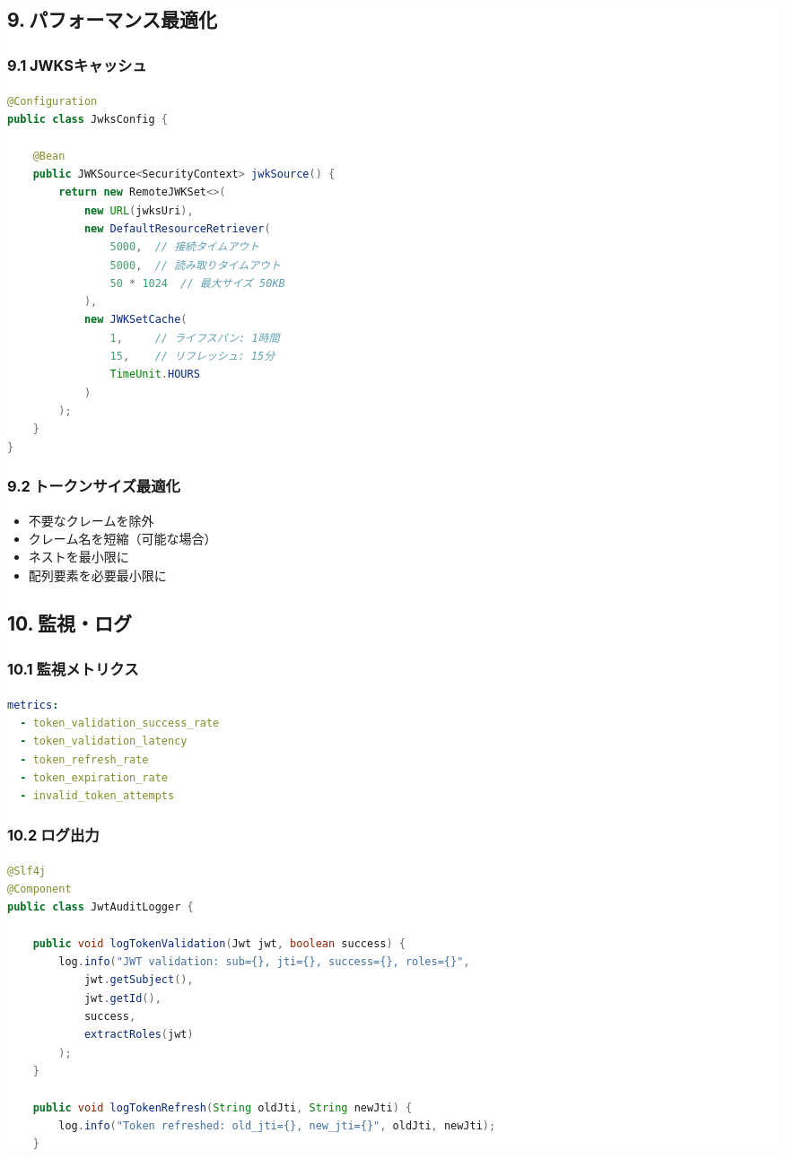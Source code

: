 ## 9. パフォーマンス最適化

### 9.1 JWKSキャッシュ
```java
@Configuration
public class JwksConfig {
    
    @Bean
    public JWKSource<SecurityContext> jwkSource() {
        return new RemoteJWKSet<>(
            new URL(jwksUri),
            new DefaultResourceRetriever(
                5000,  // 接続タイムアウト
                5000,  // 読み取りタイムアウト
                50 * 1024  // 最大サイズ 50KB
            ),
            new JWKSetCache(
                1,     // ライフスパン: 1時間
                15,    // リフレッシュ: 15分
                TimeUnit.HOURS
            )
        );
    }
}
```

### 9.2 トークンサイズ最適化
- 不要なクレームを除外
- クレーム名を短縮（可能な場合）
- ネストを最小限に
- 配列要素を必要最小限に

## 10. 監視・ログ

### 10.1 監視メトリクス
```yaml
metrics:
  - token_validation_success_rate
  - token_validation_latency
  - token_refresh_rate
  - token_expiration_rate
  - invalid_token_attempts
```

### 10.2 ログ出力
```java
@Slf4j
@Component
public class JwtAuditLogger {
    
    public void logTokenValidation(Jwt jwt, boolean success) {
        log.info("JWT validation: sub={}, jti={}, success={}, roles={}", 
            jwt.getSubject(),
            jwt.getId(),
            success,
            extractRoles(jwt)
        );
    }
    
    public void logTokenRefresh(String oldJti, String newJti) {
        log.info("Token refreshed: old_jti={}, new_jti={}", oldJti, newJti);
    }
```